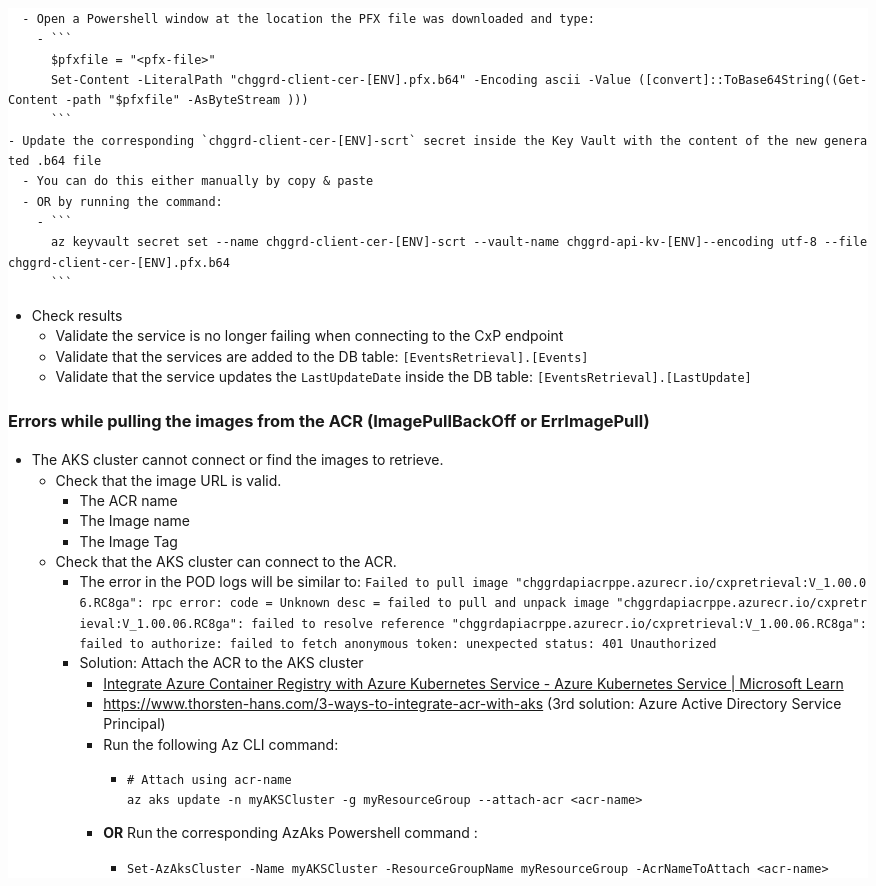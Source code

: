       - Open a Powershell window at the location the PFX file was downloaded and type:   
        - ```
          $pfxfile = "<pfx-file>"   
          Set-Content -LiteralPath "chggrd-client-cer-[ENV].pfx.b64" -Encoding ascii -Value ([convert]::ToBase64String((Get-Content -path "$pfxfile" -AsByteStream )))  
          ```
    - Update the corresponding `chggrd-client-cer-[ENV]-scrt` secret inside the Key Vault with the content of the new generated .b64 file 
      - You can do this either manually by copy & paste  
      - OR by running the command:
        - ```
          az keyvault secret set --name chggrd-client-cer-[ENV]-scrt --vault-name chggrd-api-kv-[ENV]--encoding utf-8 --file chggrd-client-cer-[ENV].pfx.b64 
          ```
- Check results 
  - Validate the service is no longer failing when connecting to the CxP endpoint 
  - Validate that the services are added to the DB table: `[EventsRetrieval].[Events]` 
  - Validate that the service updates the `LastUpdateDate` inside the DB table: `[EventsRetrieval].[LastUpdate]`

### Errors while pulling the images from the ACR (ImagePullBackOff or ErrImagePull) 
- The AKS cluster cannot connect or find the images to retrieve.
  - Check that the image URL is valid.
    - The ACR name 
    - The Image name 
    - The Image Tag 
  - Check that the AKS cluster can connect to the ACR.
    - The error in the POD logs will be similar to: `Failed to pull image "chggrdapiacrppe.azurecr.io/cxpretrieval:V_1.00.06.RC8ga": rpc error: code = Unknown desc = failed to pull and unpack image "chggrdapiacrppe.azurecr.io/cxpretrieval:V_1.00.06.RC8ga": failed to resolve reference "chggrdapiacrppe.azurecr.io/cxpretrieval:V_1.00.06.RC8ga": failed to authorize: failed to fetch anonymous token: unexpected status: 401 Unauthorized` 
    - Solution: Attach the ACR to the AKS cluster  
      - [Integrate Azure Container Registry with Azure Kubernetes Service - Azure Kubernetes Service | Microsoft Learn](https://learn.microsoft.com/en-us/azure/aks/cluster-container-registry-integration?tabs=azure-powershell#attach-an-acr-to-an-aks-cluster)
      - https://www.thorsten-hans.com/3-ways-to-integrate-acr-with-aks (3rd solution: Azure Active Directory Service Principal) 
      - Run the following Az CLI command:  
        - ```
          # Attach using acr-name 
          az aks update -n myAKSCluster -g myResourceGroup --attach-acr <acr-name> 
          ``` 
      - **OR** Run the corresponding AzAks Powershell command : 
        - ```
          Set-AzAksCluster -Name myAKSCluster -ResourceGroupName myResourceGroup -AcrNameToAttach <acr-name> 
          ```

